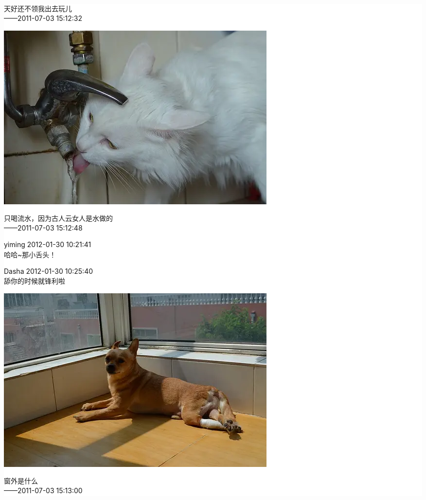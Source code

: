 天好还不领我出去玩儿  
——2011-07-03 15:12:32 

![](./photo/p1089709910.webp)

只喝流水，因为古人云女人是水做的  
——2011-07-03 15:12:48 

yiming 2012-01-30 10:21:41  
哈哈~那小舌头！

Dasha 2012-01-30 10:25:40  
舔你的时候就锋利啦

![](./photo/p1089710277.webp)

窗外是什么  
——2011-07-03 15:13:00 
